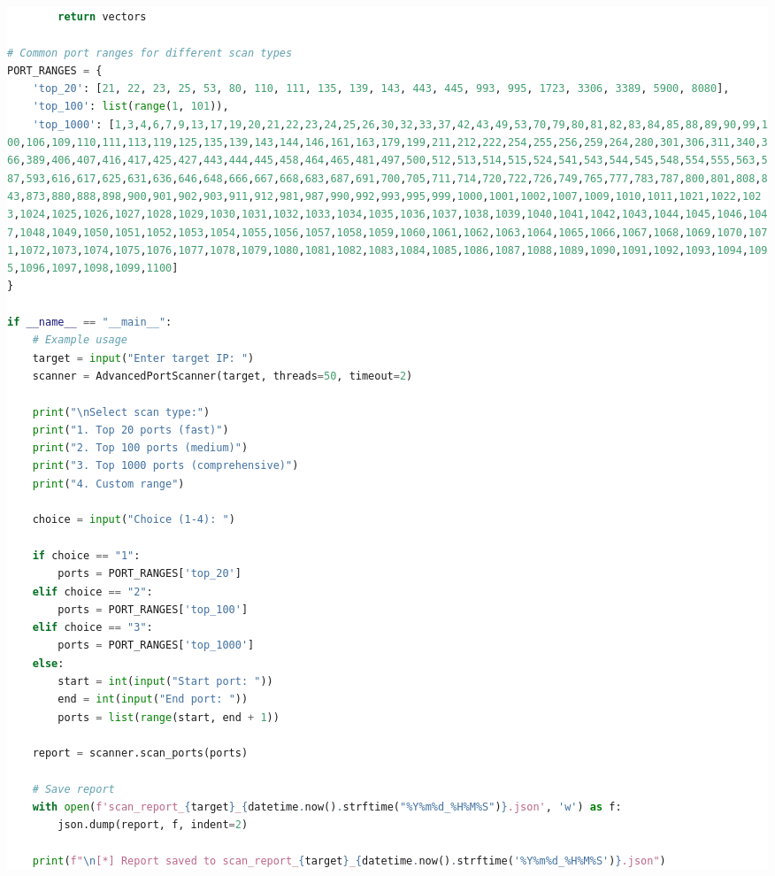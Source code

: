 ```python
        return vectors

# Common port ranges for different scan types
PORT_RANGES = {
    'top_20': [21, 22, 23, 25, 53, 80, 110, 111, 135, 139, 143, 443, 445, 993, 995, 1723, 3306, 3389, 5900, 8080],
    'top_100': list(range(1, 101)),
    'top_1000': [1,3,4,6,7,9,13,17,19,20,21,22,23,24,25,26,30,32,33,37,42,43,49,53,70,79,80,81,82,83,84,85,88,89,90,99,100,106,109,110,111,113,119,125,135,139,143,144,146,161,163,179,199,211,212,222,254,255,256,259,264,280,301,306,311,340,366,389,406,407,416,417,425,427,443,444,445,458,464,465,481,497,500,512,513,514,515,524,541,543,544,545,548,554,555,563,587,593,616,617,625,631,636,646,648,666,667,668,683,687,691,700,705,711,714,720,722,726,749,765,777,783,787,800,801,808,843,873,880,888,898,900,901,902,903,911,912,981,987,990,992,993,995,999,1000,1001,1002,1007,1009,1010,1011,1021,1022,1023,1024,1025,1026,1027,1028,1029,1030,1031,1032,1033,1034,1035,1036,1037,1038,1039,1040,1041,1042,1043,1044,1045,1046,1047,1048,1049,1050,1051,1052,1053,1054,1055,1056,1057,1058,1059,1060,1061,1062,1063,1064,1065,1066,1067,1068,1069,1070,1071,1072,1073,1074,1075,1076,1077,1078,1079,1080,1081,1082,1083,1084,1085,1086,1087,1088,1089,1090,1091,1092,1093,1094,1095,1096,1097,1098,1099,1100]
}

if __name__ == "__main__":
    # Example usage
    target = input("Enter target IP: ")
    scanner = AdvancedPortScanner(target, threads=50, timeout=2)
    
    print("\nSelect scan type:")
    print("1. Top 20 ports (fast)")
    print("2. Top 100 ports (medium)")
    print("3. Top 1000 ports (comprehensive)")
    print("4. Custom range")
    
    choice = input("Choice (1-4): ")
    
    if choice == "1":
        ports = PORT_RANGES['top_20']
    elif choice == "2":
        ports = PORT_RANGES['top_100']
    elif choice == "3":
        ports = PORT_RANGES['top_1000']
    else:
        start = int(input("Start port: "))
        end = int(input("End port: "))
        ports = list(range(start, end + 1))
    
    report = scanner.scan_ports(ports)
    
    # Save report
    with open(f'scan_report_{target}_{datetime.now().strftime("%Y%m%d_%H%M%S")}.json', 'w') as f:
        json.dump(report, f, indent=2)
    
    print(f"\n[*] Report saved to scan_report_{target}_{datetime.now().strftime('%Y%m%d_%H%M%S')}.json")
```
